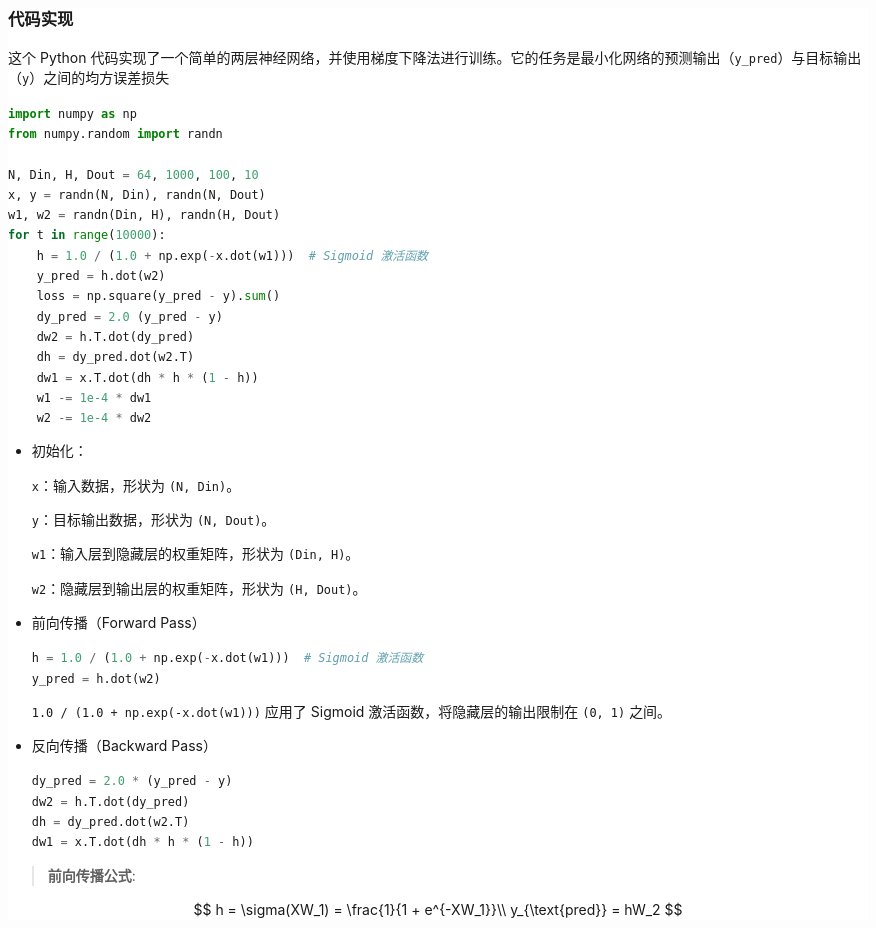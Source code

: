 
### 代码实现

这个 Python 代码实现了一个简单的两层神经网络，并使用梯度下降法进行训练。它的任务是最小化网络的预测输出（`y_pred`）与目标输出（`y`）之间的均方误差损失

```python
import numpy as np
from numpy.random import randn

N, Din, H, Dout = 64, 1000, 100, 10
x, y = randn(N, Din), randn(N, Dout)
w1, w2 = randn(Din, H), randn(H, Dout)
for t in range(10000):
    h = 1.0 / (1.0 + np.exp(-x.dot(w1)))  # Sigmoid 激活函数
    y_pred = h.dot(w2)
    loss = np.square(y_pred - y).sum()
    dy_pred = 2.0 (y_pred - y)
    dw2 = h.T.dot(dy_pred)
    dh = dy_pred.dot(w2.T)
    dw1 = x.T.dot(dh * h * (1 - h))
    w1 -= 1e-4 * dw1
    w2 -= 1e-4 * dw2
```

- 初始化：

  `x`：输入数据，形状为 `(N, Din)`。

  `y`：目标输出数据，形状为 `(N, Dout)`。

  `w1`：输入层到隐藏层的权重矩阵，形状为 `(Din, H)`。

  `w2`：隐藏层到输出层的权重矩阵，形状为 `(H, Dout)`。

- 前向传播（Forward Pass）

  ```python
  h = 1.0 / (1.0 + np.exp(-x.dot(w1)))  # Sigmoid 激活函数
  y_pred = h.dot(w2)
  ```

  `1.0 / (1.0 + np.exp(-x.dot(w1)))` 应用了 Sigmoid 激活函数，将隐藏层的输出限制在 `(0, 1)` 之间。

- 反向传播（Backward Pass）

  ```python
  dy_pred = 2.0 * (y_pred - y)
  dw2 = h.T.dot(dy_pred)
  dh = dy_pred.dot(w2.T)
  dw1 = x.T.dot(dh * h * (1 - h))
  ```

> **前向传播公式**:

$$
h = \sigma(XW_1) = \frac{1}{1 + e^{-XW_1}}\\
y_{\text{pred}} = hW_2
$$
